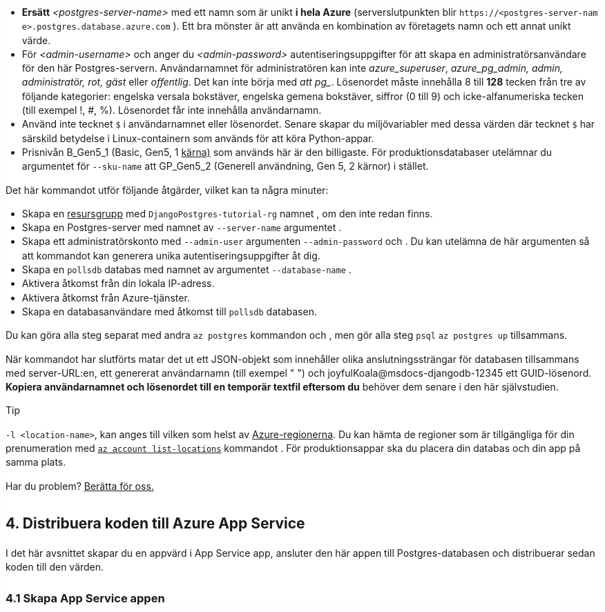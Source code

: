 - **Ersätt** *\<postgres-server-name>* med ett namn som är unikt **i hela Azure** (serverslutpunkten blir `https://<postgres-server-name>.postgres.database.azure.com` ). Ett bra mönster är att använda en kombination av företagets namn och ett annat unikt värde.
- För *\<admin-username>* och anger du *\<admin-password>* autentiseringsuppgifter för att skapa en administratörsanvändare för den här Postgres-servern. Användarnamnet för administratören kan inte *azure_superuser*, *azure_pg_admin,* *admin,* *administratör,* *rot,* *gäst* eller *offentlig*. Det kan inte börja med *att pg_*. Lösenordet måste innehålla 8 till **128** tecken från tre av följande kategorier: engelska versala bokstäver, engelska gemena bokstäver, siffror (0 till 9) och icke-alfanumeriska tecken (till exempel !, #, %). Lösenordet får inte innehålla användarnamn.
- Använd inte tecknet `$` i användarnamnet eller lösenordet. Senare skapar du miljövariabler med dessa värden där tecknet `$` har särskild betydelse i Linux-containern som används för att köra Python-appar.
- Prisnivån B_Gen5_1 (Basic, Gen5, 1 [kärna)](../postgresql/concepts-pricing-tiers.md) som används här är den billigaste. För produktionsdatabaser utelämnar du argumentet för `--sku-name` att GP_Gen5_2 (Generell användning, Gen 5, 2 kärnor) i stället.

Det här kommandot utför följande åtgärder, vilket kan ta några minuter:

- Skapa en [resursgrupp](../azure-resource-manager/management/overview.md#terminology) med `DjangoPostgres-tutorial-rg` namnet , om den inte redan finns.
- Skapa en Postgres-server med namnet av `--server-name` argumentet .
- Skapa ett administratörskonto med `--admin-user` argumenten `--admin-password` och . Du kan utelämna de här argumenten så att kommandot kan generera unika autentiseringsuppgifter åt dig.
- Skapa en `pollsdb` databas med namnet av argumentet `--database-name` .
- Aktivera åtkomst från din lokala IP-adress.
- Aktivera åtkomst från Azure-tjänster.
- Skapa en databasanvändare med åtkomst till `pollsdb` databasen.

Du kan göra alla steg separat med andra `az postgres` kommandon och , men gör alla steg `psql` `az postgres up` tillsammans.

När kommandot har slutförts matar det ut ett JSON-objekt som innehåller olika anslutningssträngar för databasen tillsammans med server-URL:en, ett genererat användarnamn (till exempel " ") och joyfulKoala@msdocs-djangodb-12345 ett GUID-lösenord. **Kopiera användarnamnet och lösenordet till en temporär textfil eftersom du** behöver dem senare i den här självstudien.


> [!TIP]
> `-l <location-name>`, kan anges till vilken som helst av [Azure-regionerna](https://azure.microsoft.com/global-infrastructure/regions/). Du kan hämta de regioner som är tillgängliga för din prenumeration med [`az account list-locations`](/cli/azure/account#az_account_list_locations) kommandot . För produktionsappar ska du placera din databas och din app på samma plats.

Har du problem? [Berätta för oss.](https://aka.ms/DjangoCLITutorialHelp)

## <a name="4-deploy-the-code-to-azure-app-service"></a>4. Distribuera koden till Azure App Service

I det här avsnittet skapar du en appvärd i App Service app, ansluter den här appen till Postgres-databasen och distribuerar sedan koden till den värden.

### <a name="41-create-the-app-service-app"></a>4.1 Skapa App Service appen
